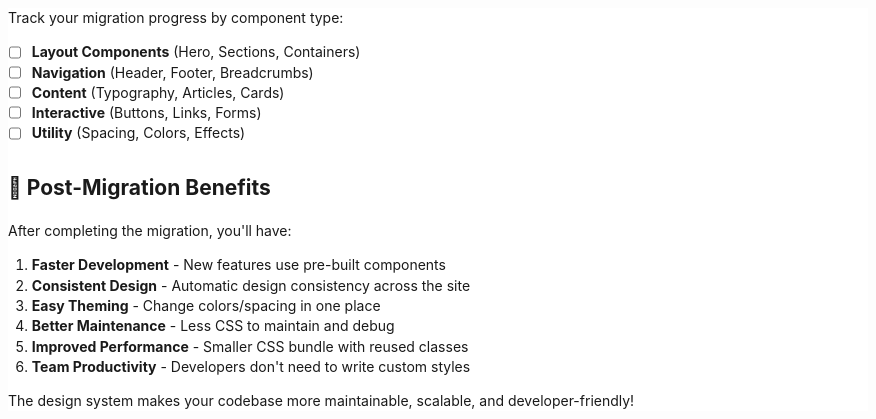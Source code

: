 Track your migration progress by component type:

- [ ] **Layout Components** (Hero, Sections, Containers)
- [ ] **Navigation** (Header, Footer, Breadcrumbs)  
- [ ] **Content** (Typography, Articles, Cards)
- [ ] **Interactive** (Buttons, Links, Forms)
- [ ] **Utility** (Spacing, Colors, Effects)

## 🎉 Post-Migration Benefits

After completing the migration, you'll have:

1. **Faster Development** - New features use pre-built components
2. **Consistent Design** - Automatic design consistency across the site
3. **Easy Theming** - Change colors/spacing in one place
4. **Better Maintenance** - Less CSS to maintain and debug
5. **Improved Performance** - Smaller CSS bundle with reused classes
6. **Team Productivity** - Developers don't need to write custom styles

The design system makes your codebase more maintainable, scalable, and developer-friendly!


